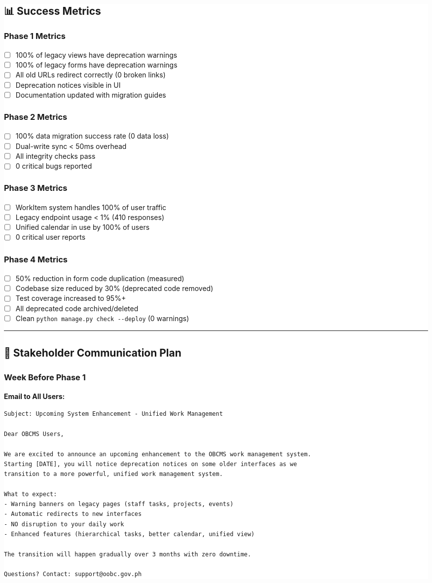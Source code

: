
## 📊 Success Metrics

### Phase 1 Metrics
- [ ] 100% of legacy views have deprecation warnings
- [ ] 100% of legacy forms have deprecation warnings
- [ ] All old URLs redirect correctly (0 broken links)
- [ ] Deprecation notices visible in UI
- [ ] Documentation updated with migration guides

### Phase 2 Metrics
- [ ] 100% data migration success rate (0 data loss)
- [ ] Dual-write sync < 50ms overhead
- [ ] All integrity checks pass
- [ ] 0 critical bugs reported

### Phase 3 Metrics
- [ ] WorkItem system handles 100% of user traffic
- [ ] Legacy endpoint usage < 1% (410 responses)
- [ ] Unified calendar in use by 100% of users
- [ ] 0 critical user reports

### Phase 4 Metrics
- [ ] 50% reduction in form code duplication (measured)
- [ ] Codebase size reduced by 30% (deprecated code removed)
- [ ] Test coverage increased to 95%+
- [ ] All deprecated code archived/deleted
- [ ] Clean `python manage.py check --deploy` (0 warnings)

---

## 👥 Stakeholder Communication Plan

### Week Before Phase 1
**Email to All Users:**
```
Subject: Upcoming System Enhancement - Unified Work Management

Dear OBCMS Users,

We are excited to announce an upcoming enhancement to the OBCMS work management system.
Starting [DATE], you will notice deprecation notices on some older interfaces as we
transition to a more powerful, unified work management system.

What to expect:
- Warning banners on legacy pages (staff tasks, projects, events)
- Automatic redirects to new interfaces
- NO disruption to your daily work
- Enhanced features (hierarchical tasks, better calendar, unified view)

The transition will happen gradually over 3 months with zero downtime.

Questions? Contact: support@oobc.gov.ph
```
